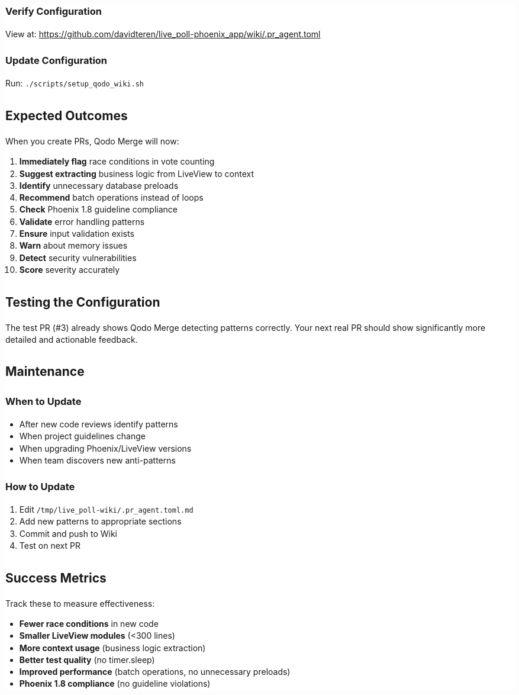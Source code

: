 ### Verify Configuration
View at: https://github.com/davidteren/live_poll-phoenix_app/wiki/.pr_agent.toml

### Update Configuration
Run: `./scripts/setup_qodo_wiki.sh`

## Expected Outcomes

When you create PRs, Qodo Merge will now:

1. **Immediately flag** race conditions in vote counting
2. **Suggest extracting** business logic from LiveView to context
3. **Identify** unnecessary database preloads
4. **Recommend** batch operations instead of loops
5. **Check** Phoenix 1.8 guideline compliance
6. **Validate** error handling patterns
7. **Ensure** input validation exists
8. **Warn** about memory issues
9. **Detect** security vulnerabilities
10. **Score** severity accurately

## Testing the Configuration

The test PR (#3) already shows Qodo Merge detecting patterns correctly. Your next real PR should show significantly more detailed and actionable feedback.

## Maintenance

### When to Update
- After new code reviews identify patterns
- When project guidelines change
- When upgrading Phoenix/LiveView versions
- When team discovers new anti-patterns

### How to Update
1. Edit `/tmp/live_poll-wiki/.pr_agent.toml.md`
2. Add new patterns to appropriate sections
3. Commit and push to Wiki
4. Test on next PR

## Success Metrics

Track these to measure effectiveness:

- **Fewer race conditions** in new code
- **Smaller LiveView modules** (<300 lines)
- **More context usage** (business logic extraction)
- **Better test quality** (no timer.sleep)
- **Improved performance** (batch operations, no unnecessary preloads)
- **Phoenix 1.8 compliance** (no guideline violations)
